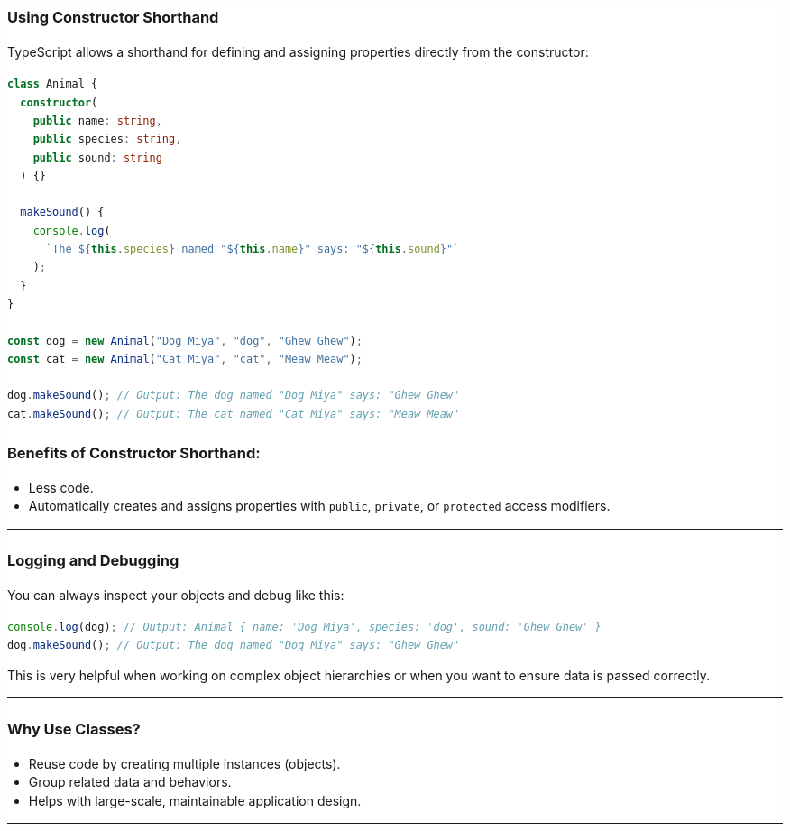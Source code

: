 
### Using Constructor Shorthand

TypeScript allows a shorthand for defining and assigning properties directly from the constructor:

```ts
class Animal {
  constructor(
    public name: string,
    public species: string,
    public sound: string
  ) {}

  makeSound() {
    console.log(
      `The ${this.species} named "${this.name}" says: "${this.sound}"`
    );
  }
}

const dog = new Animal("Dog Miya", "dog", "Ghew Ghew");
const cat = new Animal("Cat Miya", "cat", "Meaw Meaw");

dog.makeSound(); // Output: The dog named "Dog Miya" says: "Ghew Ghew"
cat.makeSound(); // Output: The cat named "Cat Miya" says: "Meaw Meaw"
```

### Benefits of Constructor Shorthand:

- Less code.
- Automatically creates and assigns properties with `public`, `private`, or `protected` access modifiers.

---

### Logging and Debugging

You can always inspect your objects and debug like this:

```ts
console.log(dog); // Output: Animal { name: 'Dog Miya', species: 'dog', sound: 'Ghew Ghew' }
dog.makeSound(); // Output: The dog named "Dog Miya" says: "Ghew Ghew"
```

This is very helpful when working on complex object hierarchies or when you want to ensure data is passed correctly.

---

### Why Use Classes?

- Reuse code by creating multiple instances (objects).
- Group related data and behaviors.
- Helps with large-scale, maintainable application design.

---